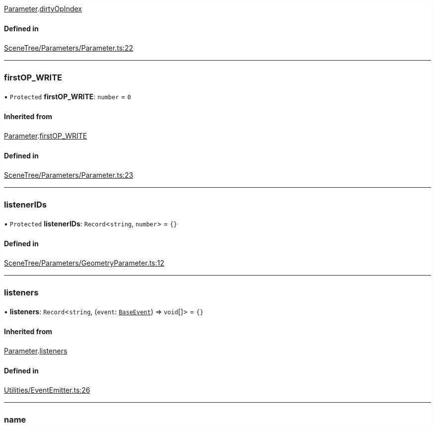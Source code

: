 [Parameter](SceneTree_Parameters_Parameter.Parameter).[dirtyOpIndex](SceneTree_Parameters_Parameter.Parameter#dirtyopindex)

#### Defined in

[SceneTree/Parameters/Parameter.ts:22](https://github.com/ZeaInc/zea-engine/blob/87b3133d3/src/SceneTree/Parameters/Parameter.ts#L22)

___

### firstOP\_WRITE

• `Protected` **firstOP\_WRITE**: `number` = `0`

#### Inherited from

[Parameter](SceneTree_Parameters_Parameter.Parameter).[firstOP_WRITE](SceneTree_Parameters_Parameter.Parameter#firstop_write)

#### Defined in

[SceneTree/Parameters/Parameter.ts:23](https://github.com/ZeaInc/zea-engine/blob/87b3133d3/src/SceneTree/Parameters/Parameter.ts#L23)

___

### listenerIDs

• `Protected` **listenerIDs**: `Record`<`string`, `number`\> = `{}`

#### Defined in

[SceneTree/Parameters/GeometryParameter.ts:12](https://github.com/ZeaInc/zea-engine/blob/87b3133d3/src/SceneTree/Parameters/GeometryParameter.ts#L12)

___

### listeners

• **listeners**: `Record`<`string`, (`event`: [`BaseEvent`](../../Utilities/Utilities_BaseEvent.BaseEvent)) => `void`[]\> = `{}`

#### Inherited from

[Parameter](SceneTree_Parameters_Parameter.Parameter).[listeners](SceneTree_Parameters_Parameter.Parameter#listeners)

#### Defined in

[Utilities/EventEmitter.ts:26](https://github.com/ZeaInc/zea-engine/blob/87b3133d3/src/Utilities/EventEmitter.ts#L26)

___

### name
